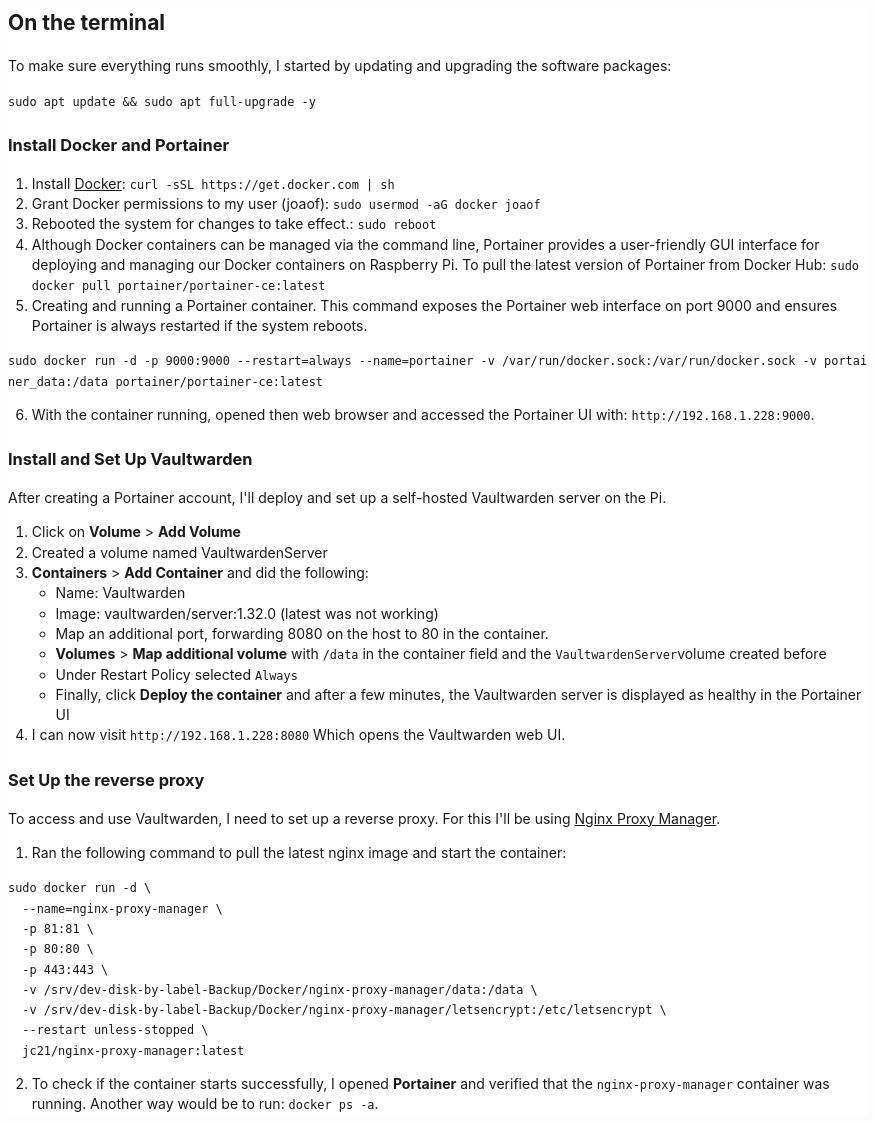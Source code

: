 ## On the terminal

To make sure everything runs smoothly, I started by updating and upgrading the software packages:

```
sudo apt update && sudo apt full-upgrade -y
```

### Install Docker and Portainer

1. Install [Docker](https://docs.docker.com/desktop/setup/install/linux/): ``curl -sSL https://get.docker.com | sh``
2. Grant Docker permissions to my user (joaof): ``sudo usermod -aG docker joaof``
3. Rebooted the system for changes to take effect.: ``sudo reboot``
4. Although Docker containers can be managed via the command line, Portainer provides a user-friendly GUI interface for deploying and managing our Docker containers on Raspberry Pi. To pull the latest version of Portainer from Docker Hub: ``sudo docker pull portainer/portainer-ce:latest``
5. Creating and running a Portainer container. This command exposes the Portainer web interface on port 9000 and ensures Portainer is always restarted if the system reboots.
```
sudo docker run -d -p 9000:9000 --restart=always --name=portainer -v /var/run/docker.sock:/var/run/docker.sock -v portainer_data:/data portainer/portainer-ce:latest
```
6. With the container running, opened then web browser and accessed the Portainer UI with: ``http://192.168.1.228:9000``.

### Install and Set Up Vaultwarden 
 
 After creating a Portainer account, I'll deploy and set up a self-hosted Vaultwarden server on the Pi.

 1. Click on **Volume** > **Add Volume**
 2. Created a volume named VaultwardenServer
 3. **Containers** > **Add Container** and did the following:
    - Name: Vaultwarden
    - Image: vaultwarden/server:1.32.0 (latest was not working) 
    - Map an additional port, forwarding 8080 on the host to 80 in the container.
    - **Volumes** > **Map additional volume** with ``/data`` in the container field and the ``VaultwardenServer``volume created before
    - Under Restart Policy selected ``Always``
    - Finally, click **Deploy the container** and after a few minutes,
     the Vaultwarden server is displayed as healthy in the Portainer UI
4. I can now visit ``http://192.168.1.228:8080`` Which opens the Vaultwarden web UI.

### Set Up the reverse proxy

To access and use Vaultwarden, I need to set up a reverse proxy. For this I'll be using [Nginx Proxy Manager](https://nginxproxymanager.com/).

1. Ran the following command to pull the latest nginx image and start the container:
```
sudo docker run -d \
  --name=nginx-proxy-manager \
  -p 81:81 \
  -p 80:80 \
  -p 443:443 \
  -v /srv/dev-disk-by-label-Backup/Docker/nginx-proxy-manager/data:/data \
  -v /srv/dev-disk-by-label-Backup/Docker/nginx-proxy-manager/letsencrypt:/etc/letsencrypt \
  --restart unless-stopped \
  jc21/nginx-proxy-manager:latest
```
2. To check if the container starts successfully, I opened **Portainer** 
and verified that the `nginx-proxy-manager` container was running. Another way would be to run:  `docker ps -a`.

